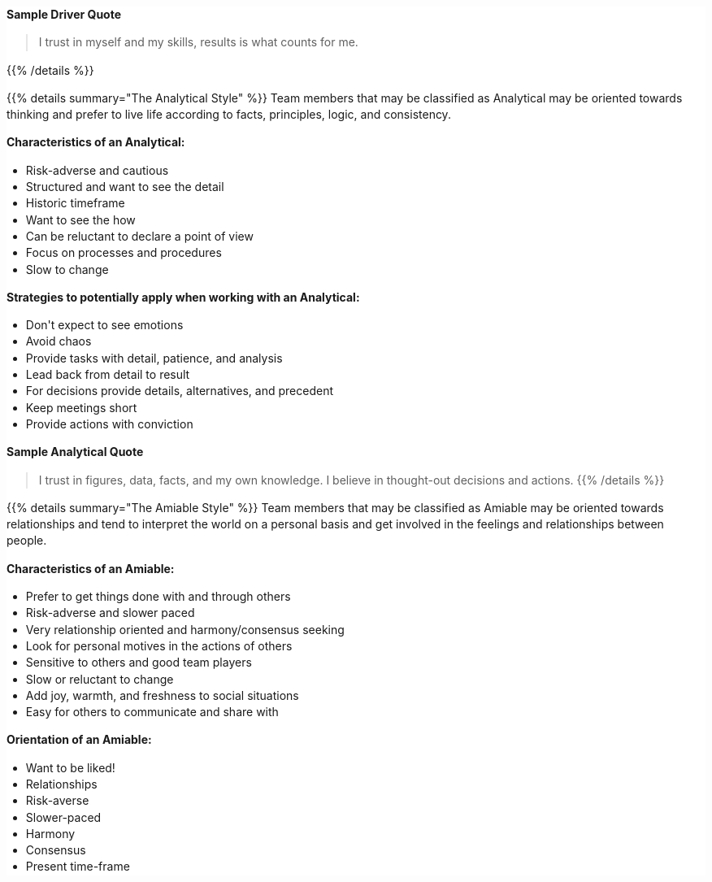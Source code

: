 **Sample Driver Quote**

> I trust in myself and my skills, results is what counts for me.

{{% /details %}}

{{% details summary="The Analytical Style" %}}
Team members that may be classified as Analytical may be oriented towards thinking and prefer to live life according to facts, principles, logic, and consistency.

**Characteristics of an Analytical:**

- Risk-adverse and cautious
- Structured and want to see the detail
- Historic timeframe
- Want to see the how
- Can be reluctant to declare a point of view
- Focus on processes and procedures
- Slow to change

**Strategies to potentially apply when working with an Analytical:**

- Don't expect to see emotions
- Avoid chaos
- Provide tasks with detail, patience, and analysis
- Lead back from detail to result
- For decisions provide details, alternatives, and precedent
- Keep meetings short
- Provide actions with conviction

**Sample Analytical Quote**

> I trust in figures, data, facts, and my own knowledge. I believe in thought-out decisions and actions.
{{% /details %}}

{{% details summary="The Amiable Style" %}}
Team members that may be classified as Amiable may be oriented towards relationships and tend to interpret the world on a personal basis and get involved in the feelings and relationships between people.

**Characteristics of an Amiable:**

- Prefer to get things done with and through others
- Risk-adverse and slower paced
- Very relationship oriented and harmony/consensus seeking
- Look for personal motives in the actions of others
- Sensitive to others and good team players
- Slow or reluctant to change
- Add joy, warmth, and freshness to social situations
- Easy for others to communicate and share with

**Orientation of an Amiable:**

- Want to be liked!
- Relationships
- Risk-averse
- Slower-paced
- Harmony
- Consensus
- Present time-frame
